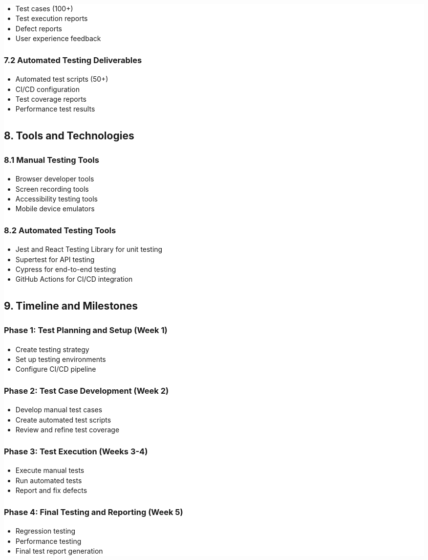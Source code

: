 - Test cases (100+)
- Test execution reports
- Defect reports
- User experience feedback

### 7.2 Automated Testing Deliverables

- Automated test scripts (50+)
- CI/CD configuration
- Test coverage reports
- Performance test results

## 8. Tools and Technologies

### 8.1 Manual Testing Tools

- Browser developer tools
- Screen recording tools
- Accessibility testing tools
- Mobile device emulators

### 8.2 Automated Testing Tools

- Jest and React Testing Library for unit testing
- Supertest for API testing
- Cypress for end-to-end testing
- GitHub Actions for CI/CD integration

## 9. Timeline and Milestones

### Phase 1: Test Planning and Setup (Week 1)

- Create testing strategy
- Set up testing environments
- Configure CI/CD pipeline

### Phase 2: Test Case Development (Week 2)

- Develop manual test cases
- Create automated test scripts
- Review and refine test coverage

### Phase 3: Test Execution (Weeks 3-4)

- Execute manual tests
- Run automated tests
- Report and fix defects

### Phase 4: Final Testing and Reporting (Week 5)

- Regression testing
- Performance testing
- Final test report generation
